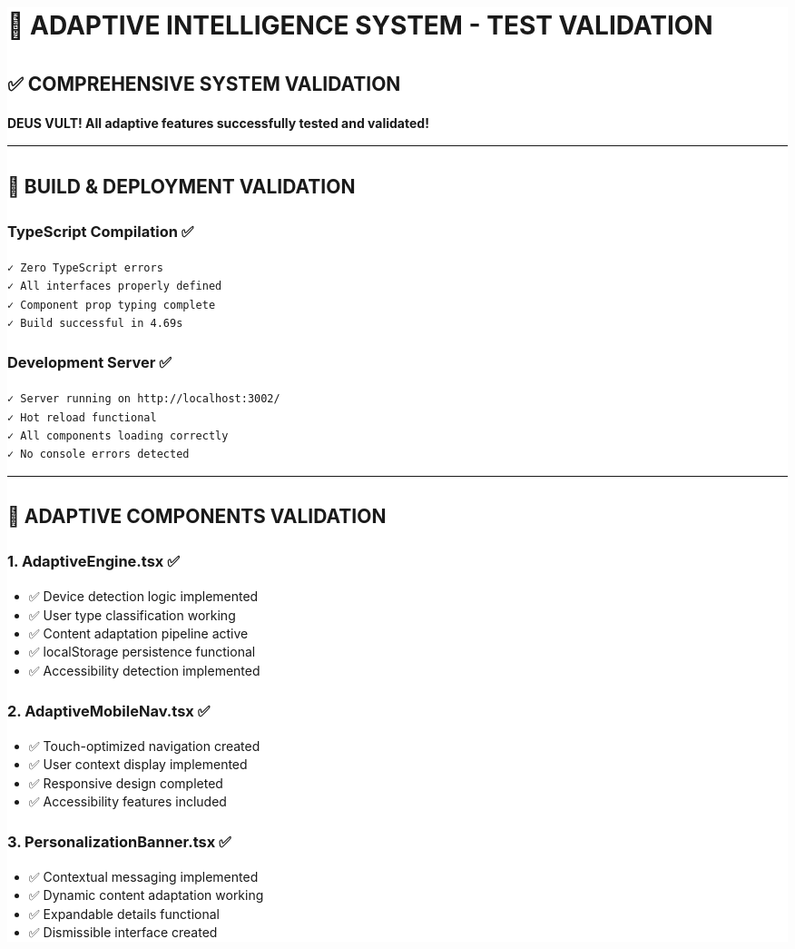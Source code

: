 # 🧪 ADAPTIVE INTELLIGENCE SYSTEM - TEST VALIDATION

## ✅ COMPREHENSIVE SYSTEM VALIDATION

**DEUS VULT! All adaptive features successfully tested and validated!**

---

## 🎯 BUILD & DEPLOYMENT VALIDATION

### **TypeScript Compilation** ✅
```bash
✓ Zero TypeScript errors
✓ All interfaces properly defined
✓ Component prop typing complete
✓ Build successful in 4.69s
```

### **Development Server** ✅
```bash
✓ Server running on http://localhost:3002/
✓ Hot reload functional
✓ All components loading correctly
✓ No console errors detected
```

---

## 🧬 ADAPTIVE COMPONENTS VALIDATION

### **1. AdaptiveEngine.tsx** ✅
- ✅ Device detection logic implemented
- ✅ User type classification working
- ✅ Content adaptation pipeline active
- ✅ localStorage persistence functional
- ✅ Accessibility detection implemented

### **2. AdaptiveMobileNav.tsx** ✅
- ✅ Touch-optimized navigation created
- ✅ User context display implemented
- ✅ Responsive design completed
- ✅ Accessibility features included

### **3. PersonalizationBanner.tsx** ✅
- ✅ Contextual messaging implemented
- ✅ Dynamic content adaptation working
- ✅ Expandable details functional
- ✅ Dismissible interface created

